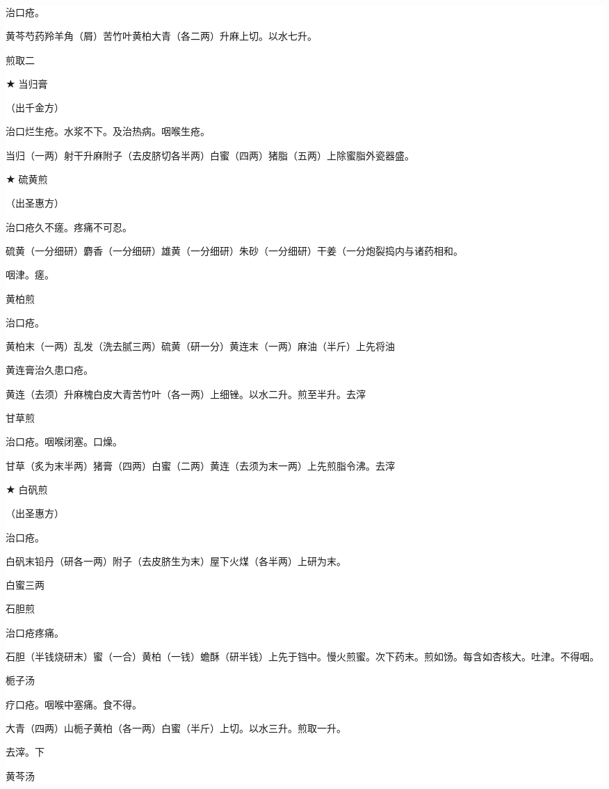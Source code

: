 治口疮。  

黄芩芍药羚羊角（屑）苦竹叶黄柏大青（各二两）升麻上切。以水七升。  

煎取二  

★ 当归膏  

（出千金方）  

治口烂生疮。水浆不下。及治热病。咽喉生疮。  

当归（一两）射干升麻附子（去皮脐切各半两）白蜜（四两）猪脂（五两）上除蜜脂外瓷器盛。  

★ 硫黄煎  

（出圣惠方）  

治口疮久不瘥。疼痛不可忍。  

硫黄（一分细研）麝香（一分细研）雄黄（一分细研）朱砂（一分细研）干姜（一分炮裂捣内与诸药相和。  

咽津。瘥。  

黄柏煎  

治口疮。  

黄柏末（一两）乱发（洗去腻三两）硫黄（研一分）黄连末（一两）麻油（半斤）上先将油  

黄连膏治久患口疮。  

黄连（去须）升麻槐白皮大青苦竹叶（各一两）上细锉。以水二升。煎至半升。去滓  

甘草煎  

治口疮。咽喉闭塞。口燥。  

甘草（炙为末半两）猪膏（四两）白蜜（二两）黄连（去须为末一两）上先煎脂令沸。去滓  

★ 白矾煎  

（出圣惠方）  

治口疮。  

白矾末铅丹（研各一两）附子（去皮脐生为末）屋下火煤（各半两）上研为末。  

白蜜三两  

石胆煎  

治口疮疼痛。  

石胆（半钱烧研末）蜜（一合）黄柏（一钱）蟾酥（研半钱）上先于铛中。慢火煎蜜。次下药末。煎如饧。每含如杏核大。吐津。不得咽。  

栀子汤  

疗口疮。咽喉中塞痛。食不得。  

大青（四两）山栀子黄柏（各一两）白蜜（半斤）上切。以水三升。煎取一升。  

去滓。下  

黄芩汤  
